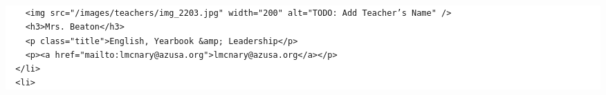         <img src="/images/teachers/img_2203.jpg" width="200" alt="TODO: Add Teacher’s Name" />
        <h3>Mrs. Beaton</h3>
        <p class="title">English, Yearbook &amp; Leadership</p>
        <p><a href="mailto:lmcnary@azusa.org">lmcnary@azusa.org</a></p>
      </li>
      <li>